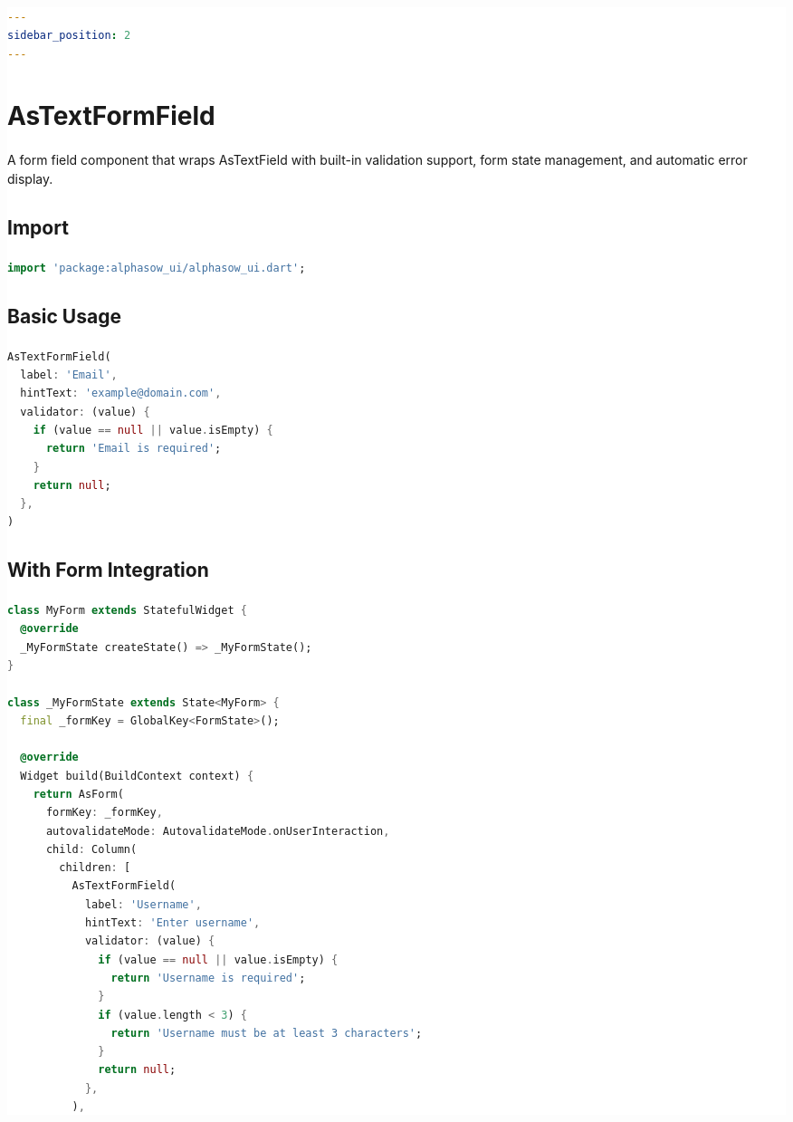 ```yaml
---
sidebar_position: 2
---
```


# AsTextFormField

A form field component that wraps AsTextField with built-in validation support, form state management, and automatic error display.

## Import

```dart
import 'package:alphasow_ui/alphasow_ui.dart';
```

## Basic Usage

```dart
AsTextFormField(
  label: 'Email',
  hintText: 'example@domain.com',
  validator: (value) {
    if (value == null || value.isEmpty) {
      return 'Email is required';
    }
    return null;
  },
)
```

## With Form Integration

```dart
class MyForm extends StatefulWidget {
  @override
  _MyFormState createState() => _MyFormState();
}

class _MyFormState extends State<MyForm> {
  final _formKey = GlobalKey<FormState>();

  @override
  Widget build(BuildContext context) {
    return AsForm(
      formKey: _formKey,
      autovalidateMode: AutovalidateMode.onUserInteraction,
      child: Column(
        children: [
          AsTextFormField(
            label: 'Username',
            hintText: 'Enter username',
            validator: (value) {
              if (value == null || value.isEmpty) {
                return 'Username is required';
              }
              if (value.length < 3) {
                return 'Username must be at least 3 characters';
              }
              return null;
            },
          ),
```